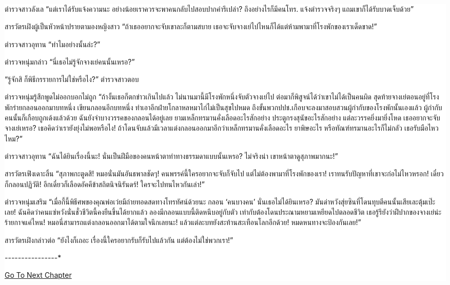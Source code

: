ตำรวจสาวลังเล “แต่เราได้รับแจ้งความนะ อย่างน้อยเราควรจะพาคนกลับไปสอบปากคำรึเปล่า? ถึงอย่างไรก็มีคนโทร. แจ้งตำรวจจริงๆ แถมเขาก็ได้รับบาดเจ็บด้วย”

สารวัตรเฝิงผู้เป็นหัวหน้าปรายตามองหญิงสาว “ถ้าเธออยากจะจับเขาละก็ตามสบาย เธอจะจับจางเย่ไปไหนก็ได้แต่ห้ามพามาที่โรงพักของเราเด็ดขาด!”

ตำรวจสาวอุทาน “ทำไมอย่างนั้นล่ะ?”

ตำรวจหนุ่มกล่าว “นี่เธอไม่รู้จักจางเย่คนนั้นเหรอ?”

“รู้จักสิ ก็พิธีกรรายการไม่ใช่หรือไง?” ตำรวจสาวตอบ

ตำรวจหนุ่มรู้สึกพูดไม่ออกบอกไม่ถูก “ถ้างั้นเธอก็ตกข่าวเกินไปแล้ว ไม่นานมานี้มีโรงพักหนึ่งจับตัวจางเย่ไป ต่อมาก็พิสูจน์ได้ว่าเขาไม่ได้เป็นคนผิด สุดท้ายจางเย่ตอนอยู่ที่โรงพักร่ายกลอนออกมาบทหนึ่ง เขียนกลอนอีกบทหนึ่ง ทำเอาอีกฝ่ายโกลาหลหมาไก่ไม่เป็นสุขไปหมด ถึงขั้นพวกปปช.เกือบจะลงมาสอบสวนผู้กำกับของโรงพักนั้นเองแล้ว ผู้กำกับคนนั้นก็เกือบถูกเด้งแล้วด้วย ฉันยังจำบางวรรคของกลอนได้อยู่เลย ยามเหล็กทรมานคั่งเลือดอะไรสักอย่าง ประตูกรงสุนัขอะไรสักอย่าง แต่ละวรรคยิ่งมายิ่งโหด เธออยากจะจับจางเย่เหรอ? เธอคิดว่าเรายังยุ่งไม่พอหรือไง! ถ้าโดนจับแล้วมีเวลาแต่งกลอนออกมาอีกว่าเหล็กทรมานคั่งเลือดอะไร ยาพิษอะไร หรือทัณฑ์ทรมานอะไรก็ไม่กลัว เธอรับมือไหวไหม?”

ตำรวจสาวอุทาน “ฉันได้ยินเรื่องนี้นะ! นั่นเป็นฝีมือของคนหน้าตาท่าทางธรรมดาแบบนั้นเหรอ? ไม่จริงน่า เขาหน้าตาดูสุภาพมากนะ!”

สารวัตรเฟิงเดาะลิ้น “สุภาพกะตูดสิ! หมอนั่นมันอันธพาลชัดๆ! คนพรรค์นี้ใครอยากจะจับก็จับไป แต่ไม่ต้องพามาที่โรงพักของเรา! เราทนรับปัญหาที่เขาจะก่อไม่ไหวหรอก! เดี๋ยวก็กลอนปฏิวัติ! อีกเดี๋ยวก็เลือดอัคคีข้าสถิตนิจนิรันดร์! ใครจะไปทนไหวกันเล่า!”

ตำรวจหนุ่มเสริม “เมื่อกี้นี้พิธีศพของคุณพ่อเว่ยมีถ่ายทอดสดทางโทรทัศน์ด้วยนะ กลอน ‘คนบางคน’ นั่นเธอไม่ได้ยินเหรอ? มันด่าหวังสุ่ยซินที่โดนทุบตีคนนั้นเสียเละตุ้มเป๊ะเลย! ฉันคิดว่าคนแซ่หวังนั่นชั่วชีวิตนี้คงยืนขึ้นได้ยากแล้ว ลองมีกลอนแบบนี้ติดหนึบอยู่กับตัว เท่ากับต้องโดนประณามหยามเหยียดไปตลอดชีวิต เธอรู้รึยังว่าฝีปากของจางเย่น่ะร้ายกาจแค่ไหน! หมอนี่สามารถแต่งกลอนออกมาได้ตามใจนึกเลยนะ! แล้วแต่ละบทยังสะท้านสะเทือนโลกอีกด้วย! หมดหนทางจะป้องกันเลย!”

สารวัตรเฝิงกล่าวต่อ “ยังไงก็เถอะ เรื่องนี้ใครอยากรับก็รับไปแล้วกัน แต่ต้องไม่ใช่พวกเรา!”

*-*-*-*-*-*-*-*-*-*-*-*-*-*-*-*-*



[Go To Next Chapter]( ./79.md)